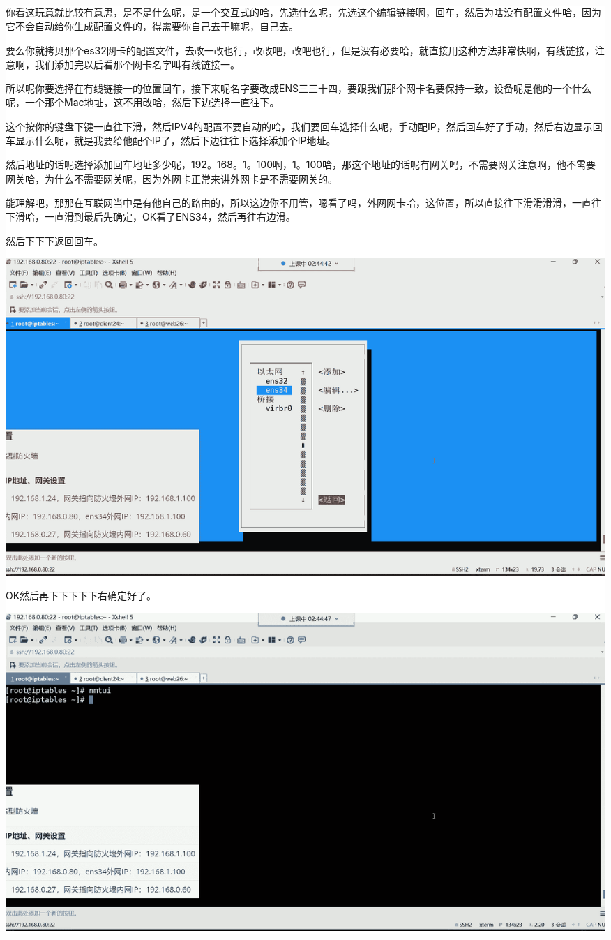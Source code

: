 你看这玩意就比较有意思，是不是什么呢，是一个交互式的哈，先选什么呢，先选这个编辑链接啊，回车，然后为啥没有配置文件哈，因为它不会自动给你生成配置文件的，得需要你自己去干嘛呢，自己去。

要么你就拷贝那个es32网卡的配置文件，去改一改也行，改改吧，改吧也行，但是没有必要哈，就直接用这种方法非常快啊，有线链接，注意啊，我们添加完以后看那个网卡名字叫有线链接一。

所以呢你要选择在有线链接一的位置回车，接下来呢名字要改成ENS三三十四，要跟我们那个网卡名要保持一致，设备呢是他的一个什么呢，一个那个Mac地址，这不用改哈，然后下边选择一直往下。

这个按你的键盘下键一直往下滑，然后IPV4的配置不要自动的哈，我们要回车选择什么呢，手动配IP，然后回车好了手动，然后右边显示回车显示什么呢，就是我要给他配个IP了，然后下边往往下选择添加个IP地址。

然后地址的话呢选择添加回车地址多少呢，192。168。1。100啊，1。100哈，那这个地址的话呢有网关吗，不需要网关注意啊，他不需要网关哈，为什么不需要网关呢，因为外网卡正常来讲外网卡是不需要网关的。

能理解吧，那那在互联网当中是有他自己的路由的，所以这边你不用管，嗯看了吗，外网网卡哈，这位置，所以直接往下滑滑滑滑，一直往下滑哈，一直滑到最后先确定，OK看了ENS34，然后再往右边滑。

然后下下下返回回车。

![](img/63e51ab6a0d29b969032681dfe4be5ea_16.png)

OK然后再下下下下下右确定好了。

![](img/63e51ab6a0d29b969032681dfe4be5ea_18.png)